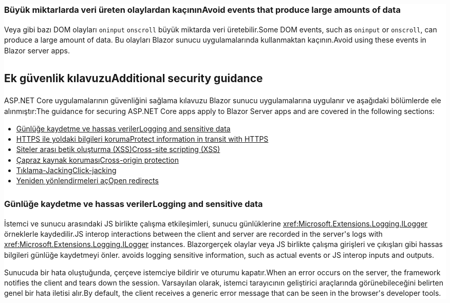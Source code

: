 ### <a name="avoid-events-that-produce-large-amounts-of-data"></a><span data-ttu-id="12a76-282">Büyük miktarlarda veri üreten olaylardan kaçının</span><span class="sxs-lookup"><span data-stu-id="12a76-282">Avoid events that produce large amounts of data</span></span>

<span data-ttu-id="12a76-283">Veya gibi bazı DOM olayları `oninput` `onscroll` büyük miktarda veri üretebilir.</span><span class="sxs-lookup"><span data-stu-id="12a76-283">Some DOM events, such as `oninput` or `onscroll`, can produce a large amount of data.</span></span> <span data-ttu-id="12a76-284">Bu olayları Blazor sunucu uygulamalarında kullanmaktan kaçının.</span><span class="sxs-lookup"><span data-stu-id="12a76-284">Avoid using these events in Blazor server apps.</span></span>

## <a name="additional-security-guidance"></a><span data-ttu-id="12a76-285">Ek güvenlik kılavuzu</span><span class="sxs-lookup"><span data-stu-id="12a76-285">Additional security guidance</span></span>

<span data-ttu-id="12a76-286">ASP.NET Core uygulamalarının güvenliğini sağlama kılavuzu Blazor sunucu uygulamalarına uygulanır ve aşağıdaki bölümlerde ele alınmıştır:</span><span class="sxs-lookup"><span data-stu-id="12a76-286">The guidance for securing ASP.NET Core apps apply to Blazor Server apps and are covered in the following sections:</span></span>

* [<span data-ttu-id="12a76-287">Günlüğe kaydetme ve hassas veriler</span><span class="sxs-lookup"><span data-stu-id="12a76-287">Logging and sensitive data</span></span>](#logging-and-sensitive-data)
* [<span data-ttu-id="12a76-288">HTTPS ile yoldaki bilgileri koruma</span><span class="sxs-lookup"><span data-stu-id="12a76-288">Protect information in transit with HTTPS</span></span>](#protect-information-in-transit-with-https)
* [<span data-ttu-id="12a76-289">Siteler arası betik oluşturma (XSS)</span><span class="sxs-lookup"><span data-stu-id="12a76-289">Cross-site scripting (XSS)</span></span>](#cross-site-scripting-xss)
* [<span data-ttu-id="12a76-290">Çapraz kaynak koruması</span><span class="sxs-lookup"><span data-stu-id="12a76-290">Cross-origin protection</span></span>](#cross-origin-protection)
* [<span data-ttu-id="12a76-291">Tıklama-Jacking</span><span class="sxs-lookup"><span data-stu-id="12a76-291">Click-jacking</span></span>](#click-jacking)
* [<span data-ttu-id="12a76-292">Yeniden yönlendirmeleri aç</span><span class="sxs-lookup"><span data-stu-id="12a76-292">Open redirects</span></span>](#open-redirects)

### <a name="logging-and-sensitive-data"></a><span data-ttu-id="12a76-293">Günlüğe kaydetme ve hassas veriler</span><span class="sxs-lookup"><span data-stu-id="12a76-293">Logging and sensitive data</span></span>

<span data-ttu-id="12a76-294">İstemci ve sunucu arasındaki JS birlikte çalışma etkileşimleri, sunucu günlüklerine <xref:Microsoft.Extensions.Logging.ILogger> örneklerle kaydedilir.</span><span class="sxs-lookup"><span data-stu-id="12a76-294">JS interop interactions between the client and server are recorded in the server's logs with <xref:Microsoft.Extensions.Logging.ILogger> instances.</span></span> Blazor<span data-ttu-id="12a76-295">gerçek olaylar veya JS birlikte çalışma girişleri ve çıkışları gibi hassas bilgileri günlüğe kaydetmeyi önler.</span><span class="sxs-lookup"><span data-stu-id="12a76-295"> avoids logging sensitive information, such as actual events or JS interop inputs and outputs.</span></span>

<span data-ttu-id="12a76-296">Sunucuda bir hata oluştuğunda, çerçeve istemciye bildirir ve oturumu kapatır.</span><span class="sxs-lookup"><span data-stu-id="12a76-296">When an error occurs on the server, the framework notifies the client and tears down the session.</span></span> <span data-ttu-id="12a76-297">Varsayılan olarak, istemci tarayıcının geliştirici araçlarında görünebileceğini belirten genel bir hata iletisi alır.</span><span class="sxs-lookup"><span data-stu-id="12a76-297">By default, the client receives a generic error message that can be seen in the browser's developer tools.</span></span>
